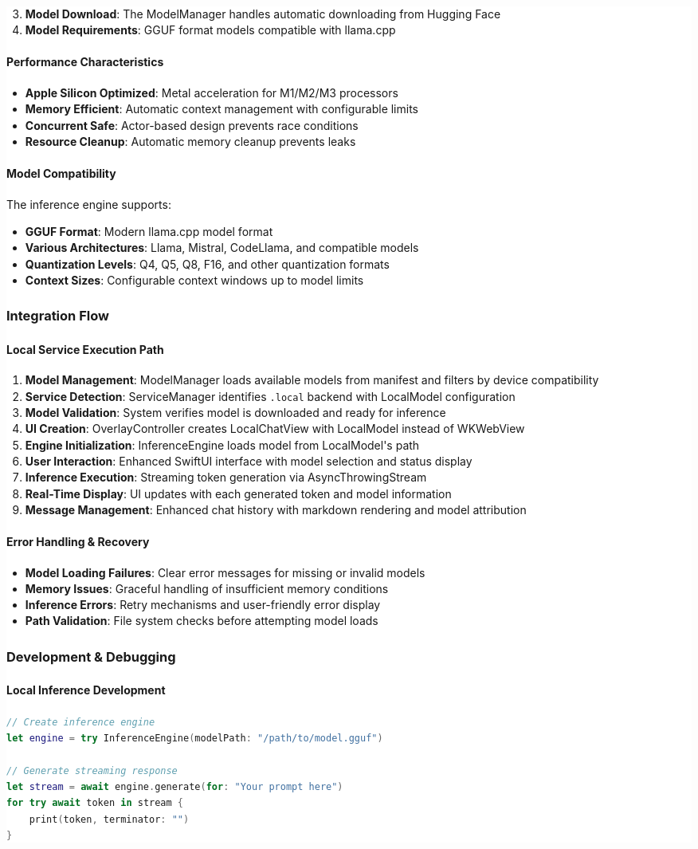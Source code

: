 3. **Model Download**: The ModelManager handles automatic downloading from Hugging Face
4. **Model Requirements**: GGUF format models compatible with llama.cpp

#### Performance Characteristics

- **Apple Silicon Optimized**: Metal acceleration for M1/M2/M3 processors
- **Memory Efficient**: Automatic context management with configurable limits
- **Concurrent Safe**: Actor-based design prevents race conditions
- **Resource Cleanup**: Automatic memory cleanup prevents leaks

#### Model Compatibility

The inference engine supports:
- **GGUF Format**: Modern llama.cpp model format
- **Various Architectures**: Llama, Mistral, CodeLlama, and compatible models
- **Quantization Levels**: Q4, Q5, Q8, F16, and other quantization formats
- **Context Sizes**: Configurable context windows up to model limits

### Integration Flow

#### Local Service Execution Path

1. **Model Management**: ModelManager loads available models from manifest and filters by device compatibility
2. **Service Detection**: ServiceManager identifies `.local` backend with LocalModel configuration
3. **Model Validation**: System verifies model is downloaded and ready for inference
4. **UI Creation**: OverlayController creates LocalChatView with LocalModel instead of WKWebView
5. **Engine Initialization**: InferenceEngine loads model from LocalModel's path
6. **User Interaction**: Enhanced SwiftUI interface with model selection and status display
7. **Inference Execution**: Streaming token generation via AsyncThrowingStream
8. **Real-Time Display**: UI updates with each generated token and model information
9. **Message Management**: Enhanced chat history with markdown rendering and model attribution

#### Error Handling & Recovery

- **Model Loading Failures**: Clear error messages for missing or invalid models
- **Memory Issues**: Graceful handling of insufficient memory conditions
- **Inference Errors**: Retry mechanisms and user-friendly error display
- **Path Validation**: File system checks before attempting model loads

### Development & Debugging

#### Local Inference Development

```swift
// Create inference engine
let engine = try InferenceEngine(modelPath: "/path/to/model.gguf")

// Generate streaming response
let stream = await engine.generate(for: "Your prompt here")
for try await token in stream {
    print(token, terminator: "")
}
```
